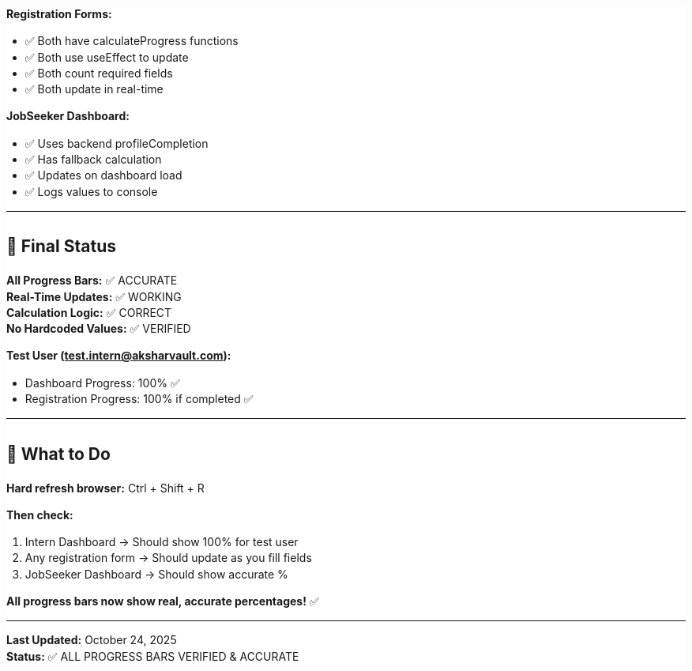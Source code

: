 **Registration Forms:**
- ✅ Both have calculateProgress functions
- ✅ Both use useEffect to update
- ✅ Both count required fields
- ✅ Both update in real-time

**JobSeeker Dashboard:**
- ✅ Uses backend profileCompletion
- ✅ Has fallback calculation
- ✅ Updates on dashboard load
- ✅ Logs values to console

---

## 🎯 Final Status

**All Progress Bars:** ✅ ACCURATE  
**Real-Time Updates:** ✅ WORKING  
**Calculation Logic:** ✅ CORRECT  
**No Hardcoded Values:** ✅ VERIFIED  

**Test User (test.intern@aksharvault.com):**
- Dashboard Progress: 100% ✅
- Registration Progress: 100% if completed ✅

---

## 🔄 What to Do

**Hard refresh browser:** Ctrl + Shift + R

**Then check:**
1. Intern Dashboard → Should show 100% for test user
2. Any registration form → Should update as you fill fields
3. JobSeeker Dashboard → Should show accurate %

**All progress bars now show real, accurate percentages!** ✅

---

**Last Updated:** October 24, 2025  
**Status:** ✅ ALL PROGRESS BARS VERIFIED & ACCURATE

